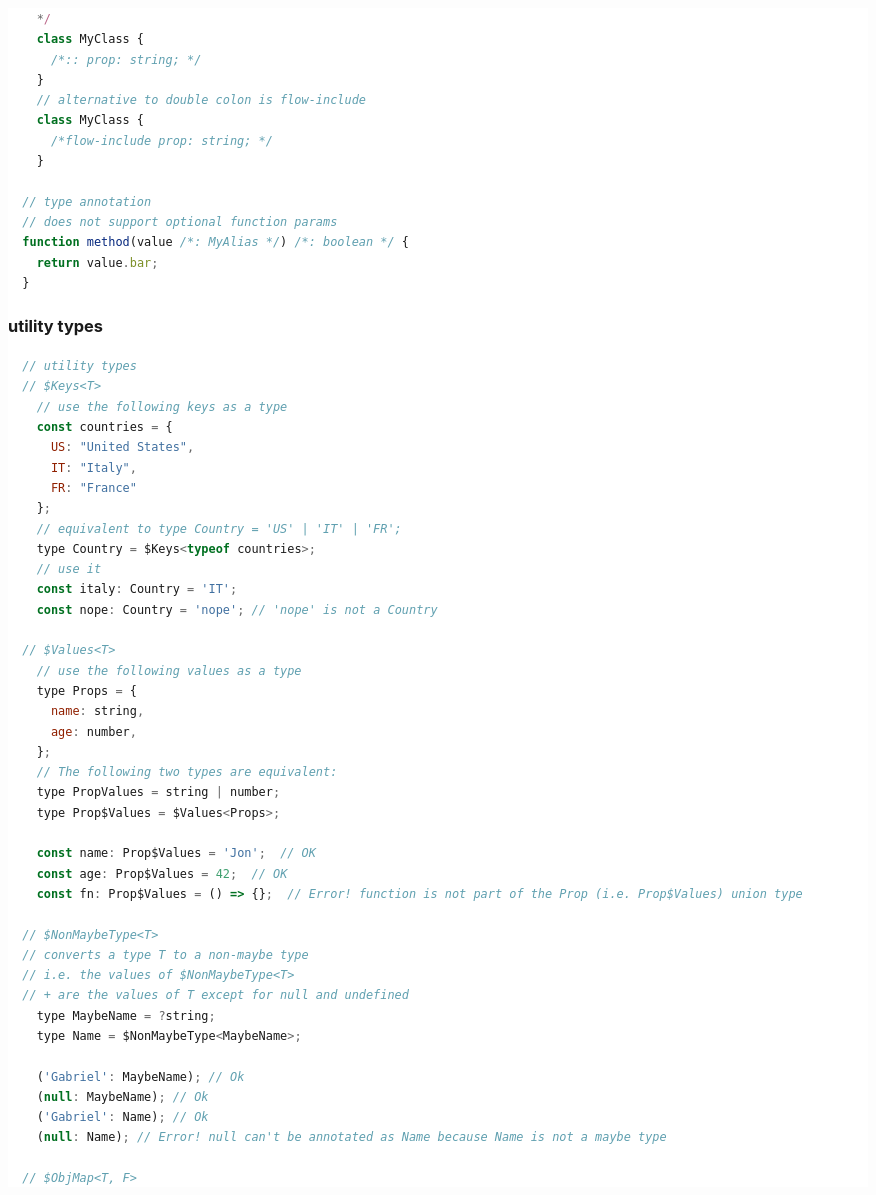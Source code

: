   ```js
      */
      class MyClass {
        /*:: prop: string; */
      }
      // alternative to double colon is flow-include
      class MyClass {
        /*flow-include prop: string; */
      }

    // type annotation
    // does not support optional function params
    function method(value /*: MyAlias */) /*: boolean */ {
      return value.bar;
    }


  ```

### utility types

  ```js
    // utility types
    // $Keys<T>
      // use the following keys as a type
      const countries = {
        US: "United States",
        IT: "Italy",
        FR: "France"
      };
      // equivalent to type Country = 'US' | 'IT' | 'FR';
      type Country = $Keys<typeof countries>;
      // use it
      const italy: Country = 'IT';
      const nope: Country = 'nope'; // 'nope' is not a Country

    // $Values<T>
      // use the following values as a type
      type Props = {
        name: string,
        age: number,
      };
      // The following two types are equivalent:
      type PropValues = string | number;
      type Prop$Values = $Values<Props>;

      const name: Prop$Values = 'Jon';  // OK
      const age: Prop$Values = 42;  // OK
      const fn: Prop$Values = () => {};  // Error! function is not part of the Prop (i.e. Prop$Values) union type

    // $NonMaybeType<T>
    // converts a type T to a non-maybe type
    // i.e. the values of $NonMaybeType<T>
    // + are the values of T except for null and undefined
      type MaybeName = ?string;
      type Name = $NonMaybeType<MaybeName>;

      ('Gabriel': MaybeName); // Ok
      (null: MaybeName); // Ok
      ('Gabriel': Name); // Ok
      (null: Name); // Error! null can't be annotated as Name because Name is not a maybe type

    // $ObjMap<T, F>
  ```